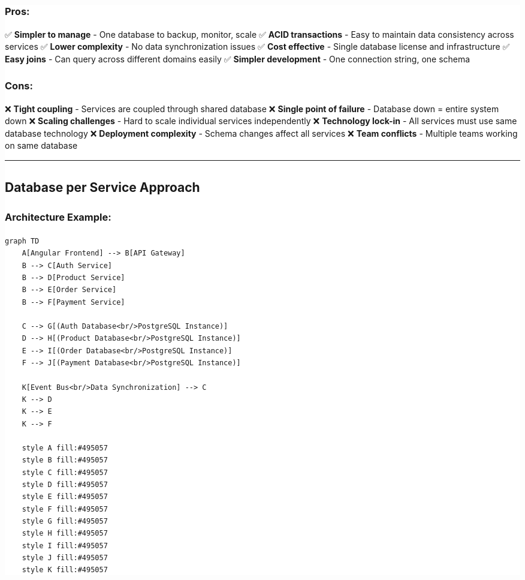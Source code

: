 ### **Pros:**
✅ **Simpler to manage** - One database to backup, monitor, scale
✅ **ACID transactions** - Easy to maintain data consistency across services
✅ **Lower complexity** - No data synchronization issues
✅ **Cost effective** - Single database license and infrastructure
✅ **Easy joins** - Can query across different domains easily
✅ **Simpler development** - One connection string, one schema

### **Cons:**
❌ **Tight coupling** - Services are coupled through shared database
❌ **Single point of failure** - Database down = entire system down
❌ **Scaling challenges** - Hard to scale individual services independently
❌ **Technology lock-in** - All services must use same database technology
❌ **Deployment complexity** - Schema changes affect all services
❌ **Team conflicts** - Multiple teams working on same database

---

## **Database per Service Approach**

### **Architecture Example:**
```mermaid
graph TD
    A[Angular Frontend] --> B[API Gateway]
    B --> C[Auth Service]
    B --> D[Product Service]
    B --> E[Order Service]
    B --> F[Payment Service]
    
    C --> G[(Auth Database<br/>PostgreSQL Instance)]
    D --> H[(Product Database<br/>PostgreSQL Instance)]
    E --> I[(Order Database<br/>PostgreSQL Instance)]
    F --> J[(Payment Database<br/>PostgreSQL Instance)]
    
    K[Event Bus<br/>Data Synchronization] --> C
    K --> D
    K --> E
    K --> F
    
    style A fill:#495057
    style B fill:#495057
    style C fill:#495057
    style D fill:#495057
    style E fill:#495057
    style F fill:#495057
    style G fill:#495057
    style H fill:#495057
    style I fill:#495057
    style J fill:#495057
    style K fill:#495057
```
